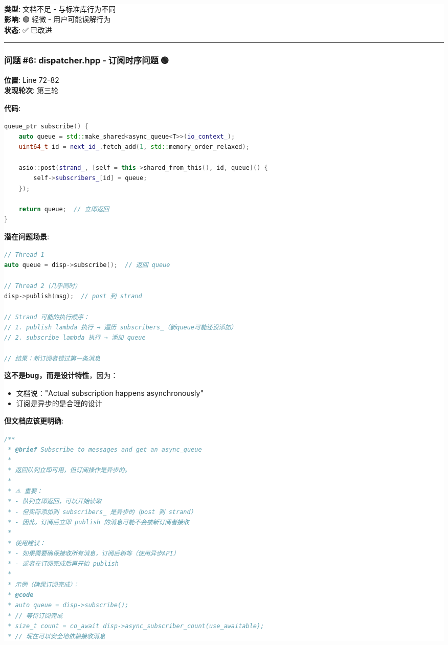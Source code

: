 **类型**: 文档不足 - 与标准库行为不同  
**影响**: 🟢 轻微 - 用户可能误解行为  
**状态**: ✅ 已改进

---

### 问题 #6: dispatcher.hpp - 订阅时序问题 🟢

**位置**: Line 72-82  
**发现轮次**: 第三轮

**代码**:
```cpp
queue_ptr subscribe() {
    auto queue = std::make_shared<async_queue<T>>(io_context_);
    uint64_t id = next_id_.fetch_add(1, std::memory_order_relaxed);
    
    asio::post(strand_, [self = this->shared_from_this(), id, queue]() {
        self->subscribers_[id] = queue;
    });
    
    return queue;  // 立即返回
}
```

**潜在问题场景**:
```cpp
// Thread 1
auto queue = disp->subscribe();  // 返回 queue

// Thread 2（几乎同时）
disp->publish(msg);  // post 到 strand

// Strand 可能的执行顺序：
// 1. publish lambda 执行 → 遍历 subscribers_（新queue可能还没添加）
// 2. subscribe lambda 执行 → 添加 queue

// 结果：新订阅者错过第一条消息
```

**这不是bug，而是设计特性**，因为：
- 文档说："Actual subscription happens asynchronously"
- 订阅是异步的是合理的设计

**但文档应该更明确**:

```cpp
/**
 * @brief Subscribe to messages and get an async_queue
 * 
 * 返回队列立即可用，但订阅操作是异步的。
 * 
 * ⚠️ 重要：
 * - 队列立即返回，可以开始读取
 * - 但实际添加到 subscribers_ 是异步的（post 到 strand）
 * - 因此，订阅后立即 publish 的消息可能不会被新订阅者接收
 * 
 * 使用建议：
 * - 如果需要确保接收所有消息，订阅后稍等（使用异步API）
 * - 或者在订阅完成后再开始 publish
 * 
 * 示例（确保订阅完成）：
 * @code
 * auto queue = disp->subscribe();
 * // 等待订阅完成
 * size_t count = co_await disp->async_subscriber_count(use_awaitable);
 * // 现在可以安全地依赖接收消息
```